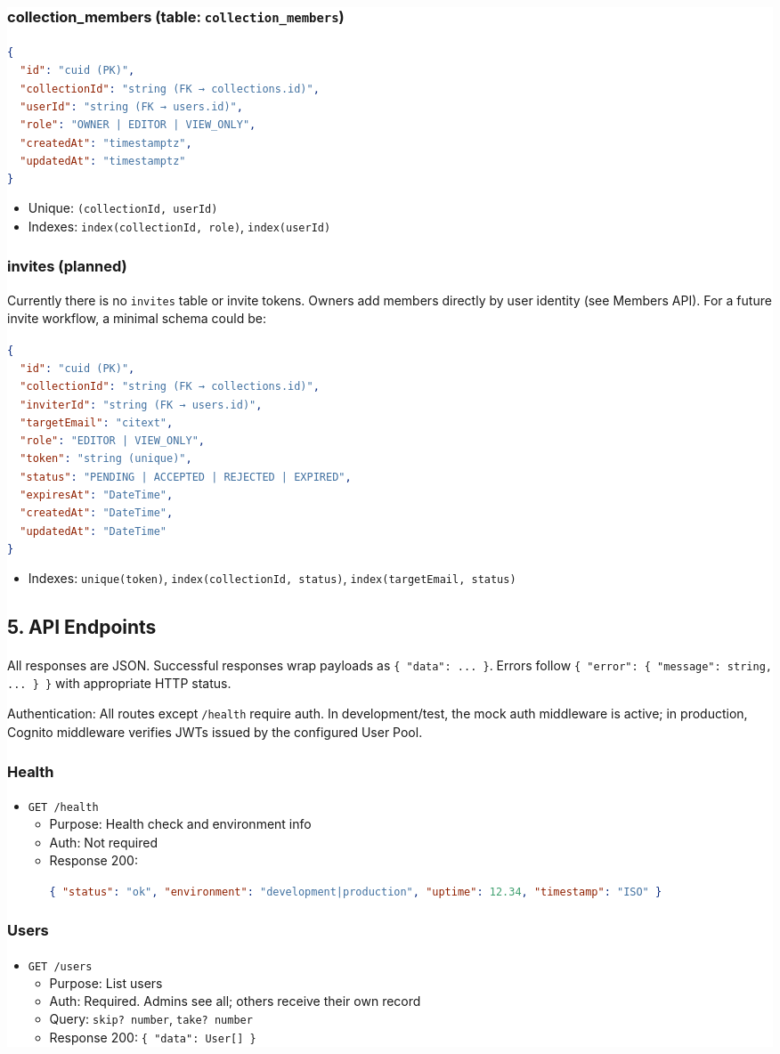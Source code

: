 ### collection_members (table: `collection_members`)
```json
{
  "id": "cuid (PK)",
  "collectionId": "string (FK → collections.id)",
  "userId": "string (FK → users.id)",
  "role": "OWNER | EDITOR | VIEW_ONLY",
  "createdAt": "timestamptz",
  "updatedAt": "timestamptz"
}
```
- Unique: `(collectionId, userId)`
- Indexes: `index(collectionId, role)`, `index(userId)`

### invites (planned)
Currently there is no `invites` table or invite tokens. Owners add members directly by user identity (see Members API). For a future invite workflow, a minimal schema could be:
```json
{
  "id": "cuid (PK)",
  "collectionId": "string (FK → collections.id)",
  "inviterId": "string (FK → users.id)",
  "targetEmail": "citext",
  "role": "EDITOR | VIEW_ONLY",
  "token": "string (unique)",
  "status": "PENDING | ACCEPTED | REJECTED | EXPIRED",
  "expiresAt": "DateTime",
  "createdAt": "DateTime",
  "updatedAt": "DateTime"
}
```
- Indexes: `unique(token)`, `index(collectionId, status)`, `index(targetEmail, status)`


## 5. API Endpoints

All responses are JSON. Successful responses wrap payloads as `{ "data": ... }`. Errors follow `{ "error": { "message": string, ... } }` with appropriate HTTP status.

Authentication: All routes except `/health` require auth. In development/test, the mock auth middleware is active; in production, Cognito middleware verifies JWTs issued by the configured User Pool.

### Health
- `GET /health`
  - Purpose: Health check and environment info
  - Auth: Not required
  - Response 200:
    ```json
    { "status": "ok", "environment": "development|production", "uptime": 12.34, "timestamp": "ISO" }
    ```

### Users
- `GET /users`
  - Purpose: List users
  - Auth: Required. Admins see all; others receive their own record
  - Query: `skip? number`, `take? number`
  - Response 200: `{ "data": User[] }`
